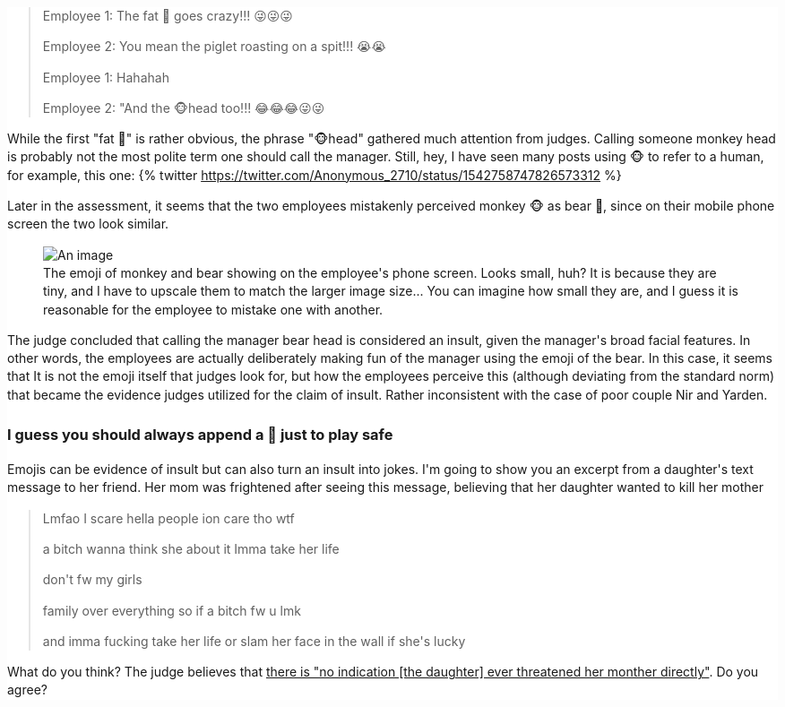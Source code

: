 > Employee 1: The fat 🐷 goes crazy!!! 😜😜😜
>
> Employee 2: You mean the piglet roasting on a spit!!! 😭😭
>
> Employee 1: Hahahah
>
> Employee 2: "And the 🐵head too!!! 😂😂😂😜😜

While the first "fat 🐷" is rather obvious, the phrase "🐵head" gathered much attention from judges.
Calling someone monkey head is probably not the most polite term one should call the manager. Still, hey, I have seen many posts using 🐵 to refer to a human, for example, this one:
{% twitter https://twitter.com/Anonymous_2710/status/1542758747826573312 %}


Later in the assessment, it seems that the two employees mistakenly perceived monkey 🐵 as bear 🐻, since on their mobile phone screen the two look similar.
<figure>
  <picture>
    <img src="/assets/img/posts/emoji/monkey-bear-emojis.jpg" alt="An image">
  </picture>
  <figcaption class="text-center">
    The emoji of monkey and bear showing on the employee's phone screen.
    Looks small, huh? It is because they are tiny, and I have to upscale them to match the larger image size... You can imagine how small they are, and 
      I guess it is reasonable for the employee to mistake one with another.
    </figcaption>
</figure>
The judge concluded that calling the manager bear head is considered an insult, given the manager's broad facial features. 
In other words, the employees are actually deliberately making fun of the manager using the emoji of the bear.
In this case, it seems that It is not the emoji itself that judges look for, but how the employees perceive this (although deviating from the standard norm) that became the evidence judges utilized for the claim of insult. 
Rather inconsistent with the case of poor couple Nir and Yarden.

### I guess you should always append a 🤣 just to play safe
Emojis can be evidence of insult but can also turn an insult into jokes.
I'm going to show you an excerpt from a daughter's text message to her friend. Her mom was frightened after seeing this message, believing that her daughter wanted to kill her mother
> Lmfao I scare hella people ion care tho wtf
>
> a bitch wanna think she about it Imma take her life
>
> don't fw my girls
>
> family over everything so if a bitch fw u lmk
>
> and imma fucking take her life or slam her face in the wall if she's lucky

What do you think? The judge believes that [there is "no indication [the daughter] ever threatened her monther directly"](
https://www.courts.wa.gov/opinions/pdf/368211_pub.pdf
). Do you agree?
